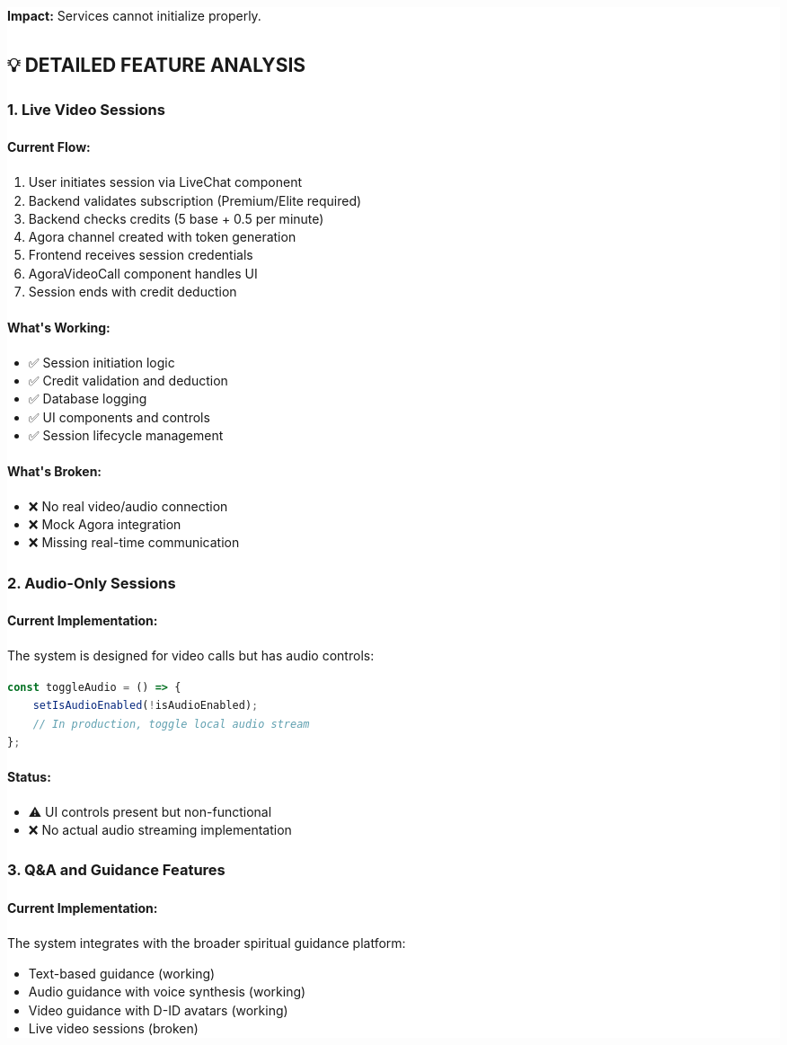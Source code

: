 **Impact:** Services cannot initialize properly.

## 💡 DETAILED FEATURE ANALYSIS

### 1. **Live Video Sessions**

#### **Current Flow:**
1. User initiates session via LiveChat component
2. Backend validates subscription (Premium/Elite required)
3. Backend checks credits (5 base + 0.5 per minute)
4. Agora channel created with token generation
5. Frontend receives session credentials
6. AgoraVideoCall component handles UI
7. Session ends with credit deduction

#### **What's Working:**
- ✅ Session initiation logic
- ✅ Credit validation and deduction
- ✅ Database logging
- ✅ UI components and controls
- ✅ Session lifecycle management

#### **What's Broken:**
- ❌ No real video/audio connection
- ❌ Mock Agora integration
- ❌ Missing real-time communication

### 2. **Audio-Only Sessions**

#### **Current Implementation:**
The system is designed for video calls but has audio controls:
```javascript
const toggleAudio = () => {
    setIsAudioEnabled(!isAudioEnabled);
    // In production, toggle local audio stream
};
```

#### **Status:**
- ⚠️ UI controls present but non-functional
- ❌ No actual audio streaming implementation

### 3. **Q&A and Guidance Features**

#### **Current Implementation:**
The system integrates with the broader spiritual guidance platform:
- Text-based guidance (working)
- Audio guidance with voice synthesis (working)
- Video guidance with D-ID avatars (working)
- Live video sessions (broken)
